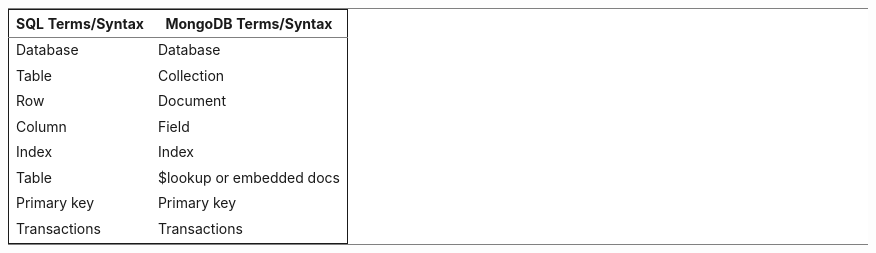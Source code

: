 <table border="2" cellspacing="0" cellpadding="6" rules="groups" frame="hsides">


<colgroup>
<col  class="org-left" />

<col  class="org-left" />
</colgroup>
<thead>
<tr>
<th scope="col" class="org-left">SQL Terms/Syntax</th>
<th scope="col" class="org-left">MongoDB Terms/Syntax</th>
</tr>
</thead>

<tbody>
<tr>
<td class="org-left">Database</td>
<td class="org-left">Database</td>
</tr>


<tr>
<td class="org-left">Table</td>
<td class="org-left">Collection</td>
</tr>


<tr>
<td class="org-left">Row</td>
<td class="org-left">Document</td>
</tr>


<tr>
<td class="org-left">Column</td>
<td class="org-left">Field</td>
</tr>


<tr>
<td class="org-left">Index</td>
<td class="org-left">Index</td>
</tr>


<tr>
<td class="org-left">Table</td>
<td class="org-left">$lookup or embedded docs</td>
</tr>


<tr>
<td class="org-left">Primary key</td>
<td class="org-left">Primary key</td>
</tr>


<tr>
<td class="org-left">Transactions</td>
<td class="org-left">Transactions</td>
</tr>
</tbody>
</table>
